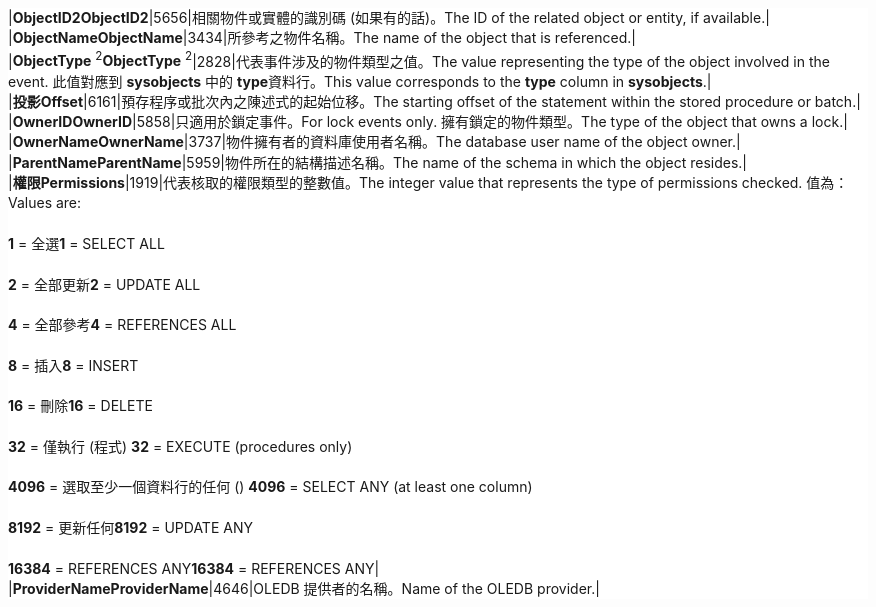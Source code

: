 |<span data-ttu-id="86767-274">**ObjectID2**</span><span class="sxs-lookup"><span data-stu-id="86767-274">**ObjectID2**</span></span>|<span data-ttu-id="86767-275">56</span><span class="sxs-lookup"><span data-stu-id="86767-275">56</span></span>|<span data-ttu-id="86767-276">相關物件或實體的識別碼 (如果有的話)。</span><span class="sxs-lookup"><span data-stu-id="86767-276">The ID of the related object or entity, if available.</span></span>|  
|<span data-ttu-id="86767-277">**ObjectName**</span><span class="sxs-lookup"><span data-stu-id="86767-277">**ObjectName**</span></span>|<span data-ttu-id="86767-278">34</span><span class="sxs-lookup"><span data-stu-id="86767-278">34</span></span>|<span data-ttu-id="86767-279">所參考之物件名稱。</span><span class="sxs-lookup"><span data-stu-id="86767-279">The name of the object that is referenced.</span></span>|  
|<span data-ttu-id="86767-280">**ObjectType** <sup>2</sup></span><span class="sxs-lookup"><span data-stu-id="86767-280">**ObjectType** <sup>2</sup></span></span>|<span data-ttu-id="86767-281">28</span><span class="sxs-lookup"><span data-stu-id="86767-281">28</span></span>|<span data-ttu-id="86767-282">代表事件涉及的物件類型之值。</span><span class="sxs-lookup"><span data-stu-id="86767-282">The value representing the type of the object involved in the event.</span></span> <span data-ttu-id="86767-283">此值對應到 **sysobjects** 中的 **type**資料行。</span><span class="sxs-lookup"><span data-stu-id="86767-283">This value corresponds to the **type** column in **sysobjects**.</span></span>|  
|<span data-ttu-id="86767-284">**投影**</span><span class="sxs-lookup"><span data-stu-id="86767-284">**Offset**</span></span>|<span data-ttu-id="86767-285">61</span><span class="sxs-lookup"><span data-stu-id="86767-285">61</span></span>|<span data-ttu-id="86767-286">預存程序或批次內之陳述式的起始位移。</span><span class="sxs-lookup"><span data-stu-id="86767-286">The starting offset of the statement within the stored procedure or batch.</span></span>|  
|<span data-ttu-id="86767-287">**OwnerID**</span><span class="sxs-lookup"><span data-stu-id="86767-287">**OwnerID**</span></span>|<span data-ttu-id="86767-288">58</span><span class="sxs-lookup"><span data-stu-id="86767-288">58</span></span>|<span data-ttu-id="86767-289">只適用於鎖定事件。</span><span class="sxs-lookup"><span data-stu-id="86767-289">For lock events only.</span></span> <span data-ttu-id="86767-290">擁有鎖定的物件類型。</span><span class="sxs-lookup"><span data-stu-id="86767-290">The type of the object that owns a lock.</span></span>|  
|<span data-ttu-id="86767-291">**OwnerName**</span><span class="sxs-lookup"><span data-stu-id="86767-291">**OwnerName**</span></span>|<span data-ttu-id="86767-292">37</span><span class="sxs-lookup"><span data-stu-id="86767-292">37</span></span>|<span data-ttu-id="86767-293">物件擁有者的資料庫使用者名稱。</span><span class="sxs-lookup"><span data-stu-id="86767-293">The database user name of the object owner.</span></span>|  
|<span data-ttu-id="86767-294">**ParentName**</span><span class="sxs-lookup"><span data-stu-id="86767-294">**ParentName**</span></span>|<span data-ttu-id="86767-295">59</span><span class="sxs-lookup"><span data-stu-id="86767-295">59</span></span>|<span data-ttu-id="86767-296">物件所在的結構描述名稱。</span><span class="sxs-lookup"><span data-stu-id="86767-296">The name of the schema in which the object resides.</span></span>|  
|<span data-ttu-id="86767-297">**權限**</span><span class="sxs-lookup"><span data-stu-id="86767-297">**Permissions**</span></span>|<span data-ttu-id="86767-298">19</span><span class="sxs-lookup"><span data-stu-id="86767-298">19</span></span>|<span data-ttu-id="86767-299">代表核取的權限類型的整數值。</span><span class="sxs-lookup"><span data-stu-id="86767-299">The integer value that represents the type of permissions checked.</span></span> <span data-ttu-id="86767-300">值為：</span><span class="sxs-lookup"><span data-stu-id="86767-300">Values are:</span></span><br /><br /> <span data-ttu-id="86767-301">**1** = 全選</span><span class="sxs-lookup"><span data-stu-id="86767-301">**1** = SELECT ALL</span></span><br /><br /> <span data-ttu-id="86767-302">**2** = 全部更新</span><span class="sxs-lookup"><span data-stu-id="86767-302">**2** = UPDATE ALL</span></span><br /><br /> <span data-ttu-id="86767-303">**4** = 全部參考</span><span class="sxs-lookup"><span data-stu-id="86767-303">**4** = REFERENCES ALL</span></span><br /><br /> <span data-ttu-id="86767-304">**8** = 插入</span><span class="sxs-lookup"><span data-stu-id="86767-304">**8** = INSERT</span></span><br /><br /> <span data-ttu-id="86767-305">**16** = 刪除</span><span class="sxs-lookup"><span data-stu-id="86767-305">**16** = DELETE</span></span><br /><br /> <span data-ttu-id="86767-306">**32** = 僅執行 (程式) </span><span class="sxs-lookup"><span data-stu-id="86767-306">**32** = EXECUTE (procedures only)</span></span><br /><br /> <span data-ttu-id="86767-307">**4096** = 選取至少一個資料行的任何 () </span><span class="sxs-lookup"><span data-stu-id="86767-307">**4096** = SELECT ANY (at least one column)</span></span><br /><br /> <span data-ttu-id="86767-308">**8192** = 更新任何</span><span class="sxs-lookup"><span data-stu-id="86767-308">**8192** = UPDATE ANY</span></span><br /><br /> <span data-ttu-id="86767-309">**16384** = REFERENCES ANY</span><span class="sxs-lookup"><span data-stu-id="86767-309">**16384** = REFERENCES ANY</span></span>|  
|<span data-ttu-id="86767-310">**ProviderName**</span><span class="sxs-lookup"><span data-stu-id="86767-310">**ProviderName**</span></span>|<span data-ttu-id="86767-311">46</span><span class="sxs-lookup"><span data-stu-id="86767-311">46</span></span>|<span data-ttu-id="86767-312">OLEDB 提供者的名稱。</span><span class="sxs-lookup"><span data-stu-id="86767-312">Name of the OLEDB provider.</span></span>|  